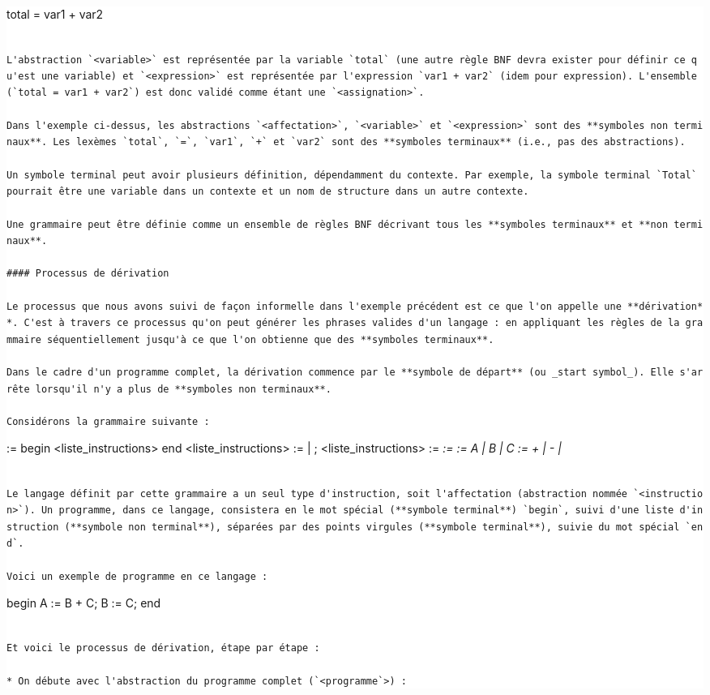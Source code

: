 ```

```
total = var1 + var2
```

L'abstraction `<variable>` est représentée par la variable `total` (une autre règle BNF devra exister pour définir ce qu'est une variable) et `<expression>` est représentée par l'expression `var1 + var2` (idem pour expression). L'ensemble (`total = var1 + var2`) est donc validé comme étant une `<assignation>`.

Dans l'exemple ci-dessus, les abstractions `<affectation>`, `<variable>` et `<expression>` sont des **symboles non terminaux**. Les lexèmes `total`, `=`, `var1`, `+` et `var2` sont des **symboles terminaux** (i.e., pas des abstractions). 

Un symbole terminal peut avoir plusieurs définition, dépendamment du contexte. Par exemple, la symbole terminal `Total` pourrait être une variable dans un contexte et un nom de structure dans un autre contexte.

Une grammaire peut être définie comme un ensemble de règles BNF décrivant tous les **symboles terminaux** et **non terminaux**.

#### Processus de dérivation

Le processus que nous avons suivi de façon informelle dans l'exemple précédent est ce que l'on appelle une **dérivation**. C'est à travers ce processus qu'on peut générer les phrases valides d'un langage : en appliquant les règles de la grammaire séquentiellement jusqu'à ce que l'on obtienne que des **symboles terminaux**.

Dans le cadre d'un programme complet, la dérivation commence par le **symbole de départ** (ou _start symbol_). Elle s'arrête lorsqu'il n'y a plus de **symboles non terminaux**.

Considérons la grammaire suivante :

```
<programme>          := begin <liste_instructions> end
<liste_instructions> := <instruction>
                      | <instruction> ; <liste_instructions>
<instruction>        := <var> := <expression>
<var>                := A | B | C
<expression>         := <var> + <var>
                      | <var> - <var>
                      | <var>
```

Le langage définit par cette grammaire a un seul type d'instruction, soit l'affectation (abstraction nommée `<instruction>`). Un programme, dans ce langage, consistera en le mot spécial (**symbole terminal**) `begin`, suivi d'une liste d'instruction (**symbole non terminal**), séparées par des points virgules (**symbole terminal**), suivie du mot spécial `end`.

Voici un exemple de programme en ce langage :

```
begin
  A := B + C;
  B := C;
end
```

Et voici le processus de dérivation, étape par étape :

* On débute avec l'abstraction du programme complet (`<programme`>) :

```